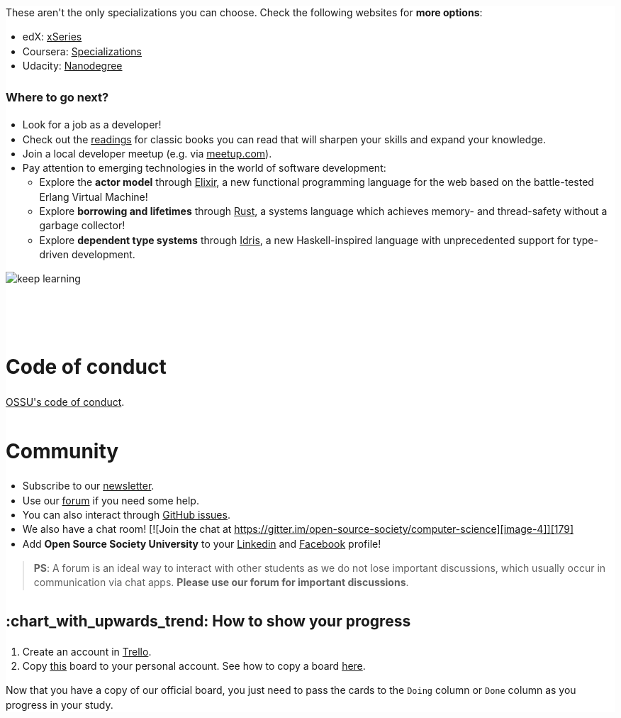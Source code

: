 These aren't the only specializations you can choose. Check the following websites for **more options**:
- edX: [xSeries][167]
- Coursera: [Specializations][168]
- Udacity: [Nanodegree][169]

### Where to go next?

- Look for a job as a developer!
- Check out the [readings][170] for classic books you can read that will sharpen your skills and expand your knowledge.
- Join a local developer meetup (e.g. via [meetup.com][171]).
- Pay attention to emerging technologies in the world of software development:
  + Explore the **actor model** through [Elixir][172], a new functional programming language for the web based on the battle-tested Erlang Virtual Machine!
  + Explore **borrowing and lifetimes** through [Rust][173], a systems language which achieves memory- and thread-safety without a garbage collector!
  + Explore **dependent type systems** through [Idris][174], a new Haskell-inspired language with unprecedented support for type-driven development.

![keep learning][image-3]



<br/>
<br/>


# Code of conduct
[OSSU's code of conduct][175].

# Community

- Subscribe to our [newsletter][176].
- Use our [forum][177] if you need some help.
- You can also interact through [GitHub issues][178].
- We also have a chat room! [![Join the chat at https://gitter.im/open-source-society/computer-science][image-4]][179]
- Add **Open Source Society University** to your [Linkedin][180] and [Facebook][181] profile!

> **PS**: A forum is an ideal way to interact with other students as we do not lose important discussions, which usually occur in communication via chat apps.
**Please use our forum for important discussions**.

## :chart\_with\_upwards\_trend: How to show your progress

1. Create an account in [Trello][182].
1. Copy [this][183] board to your personal account.
See how to copy a board [here][184].

Now that you have a copy of our official board, you just need to pass the cards to the `Doing` column or `Done` column as you progress in your study.


[1]:	https://github.com/ossu/computer-science
[2]:	#summary
[3]:	#about
[4]:	#motivation--preparation
[5]:	#curriculum
[6]:	#prerequisites
[7]:	#introduction-to-computer-science
[8]:	#core-cs
[9]:	#advanced-cs
[10]:	#final-project
[11]:	#pro-cs
[12]:	#code-of-conduct
[13]:	#community
[14]:	#how-to-show-your-progress
[15]:	#team
[16]:	#references
[17]:	/documents/research-note-and-bookmark.md
[18]:	REQUIREMENTS.md
[19]:	extras/courses.md
[20]:	extras/readings.md
[21]:	https://learner.coursera.help/hc/en-us/articles/209819033-Apply-for-Financial-Aid
[22]:	https://github.com/ossu/cohorts
[23]:	https://en.wikipedia.org/wiki/Topological_sorting
[24]:	CONTRIBUTING.md
[25]:	FAQ.md
[26]:	#community
[27]:	https://www.scotthyoung.com/blog/myprojects/mit-challenge-2/
[28]:	https://www.coursera.org/learn/learning-how-to-learn
[29]:	CHANGELOG.md
[30]:	#prerequisites
[31]:	#introduction-to-computer-science
[32]:	#core-cs
[33]:	#core-programming
[34]:	#core-math
[35]:	#core-systems
[36]:	#core-theory
[37]:	#core-applications
[38]:	#advanced-cs
[39]:	#advanced-programming
[40]:	#advanced-math
[41]:	#advanced-systems
[42]:	#advanced-theory
[43]:	#advanced-applications
[44]:	#final-project
[45]:	#pro-cs
[46]:	#core-cs
[47]:	#advanced-cs
[48]:	#advanced-systems
[49]:	FAQ.md#why-do-you-recommend-skipping-the-second-half-of-cs50
[50]:	https://www.edx.org/course/introduction-computer-science-harvardx-cs50x#!
[51]:	https://cs50.harvard.edu/
[52]:	https://www.edx.org/course/introduction-computer-science-mitx-6-00-1x-10
[53]:	https://www.edx.org/course/introduction-computational-thinking-data-mitx-6-00-2x-6
[54]:	https://www.coursera.org/specializations/computer-fundamentals
[55]:	https://www.coursera.org/specializations/introduction-scripting-in-python
[56]:	https://www.edx.org/course/how-code-simple-data-ubcx-htc1x
[57]:	https://www.edx.org/course/how-code-complex-data-ubcx-htc2x
[58]:	https://www.edx.org/course/software-construction-data-abstraction-ubcx-softconst1x
[59]:	https://www.edx.org/course/software-construction-object-oriented-ubcx-softconst2x
[60]:	https://www.coursera.org/learn/programming-languages
[61]:	https://www.coursera.org/learn/programming-languages-part-b
[62]:	https://www.coursera.org/learn/programming-languages-part-c
[63]:	http://learnyouahaskell.com/
[64]:	http://haskellbook.com/
[65]:	http://lpn.swi-prolog.org/lpnpage.php?pageid=top
[66]:	https://www.khanacademy.org/math
[67]:	https://www.coursera.org/learn/pre-calculus
[68]:	https://www.coursera.org/learn/trigonometry
[69]:	https://www.edx.org/course/precalculus-asux-mat170x
[70]:	https://www.edx.org/course/pre-university-calculus-delftx-calc001x-2
[71]:	https://www.youtube.com/playlist?list=PLZHQObOWTQDPD3MizzM2xVFitgF8hE_ab
[72]:	https://www.edx.org/course/linear-algebra-foundations-to-frontiers#!
[73]:	http://ulaff.net/
[74]:	https://www.coursera.org/learn/calculus1
[75]:	https://mooculus.osu.edu/
[76]:	https://www.coursera.org/learn/advanced-calculus
[77]:	https://www.edx.org/course/calculus-1a-differentiation-mitx-18-01-1x-0
[78]:	https://www.edx.org/course/introduction-differential-equations-mitx-18-031x
[79]:	https://www.edx.org/course/differential-equations-2x2-systems-mitx-18-032x
[81]:	https://www.edx.org/course/calculus-1b-integration-mitx-18-01-2x-0
[82]:	https://www.edx.org/course/calculus-1c-coordinate-systems-infinite-mitx-18-01-3x-0
[83]:	https://www.edx.org/course/calculus-applied-harvardx-calcapl1x
[84]:	https://ocw.mit.edu/courses/electrical-engineering-and-computer-science/6-042j-mathematics-for-computer-science-spring-2015/index.htm
[85]:	https://www.coursera.org/specializations/discrete-mathematics
[86]:	https://www.coursera.org/learn/build-a-computer
[87]:	http://www.nand2tetris.org/
[88]:	https://www.coursera.org/learn/nand2tetris2
[89]:	https://user-images.githubusercontent.com/2046800/35426340-f6ce6358-026a-11e8-8bbb-4e95ac36b1d7.png
[90]:	https://www.youtube.com/channel/UCnoYy1k6I5gLIxhlNiStrdQ
[91]:	https://lagunita.stanford.edu/courses/Engineering/Networking-SP/SelfPaced/about
[92]:	https://www.ops-class.org/
[93]:	http://pages.cs.wisc.edu/~remzi/OSTEP/
[94]:	https://www.coursera.org/specializations/data-structures-algorithms
[95]:	https://www.coursera.org/specializations/algorithms
[96]:	https://lagunita.stanford.edu/courses/course-v1:Engineering+Algorithms1+SelfPaced/about
[97]:	https://lagunita.stanford.edu/courses/course-v1:Engineering+Algorithms2+SelfPaced/about
[98]:	https://visualgo.net/en
[99]:	https://bost.ocks.org/mike/algorithms/
[100]:	https://www.toptal.com/developers/sorting-algorithms
[101]:	https://www.cs.usfca.edu/~galles/visualization/Algorithms.html
[102]:	https://www.topcoder.com/community/data-science/data-science-tutorials/dynamic-programming-from-novice-to-advanced/
[103]:	https://www.edx.org/micromasters/ucsandiegox-algorithms-and-data-structures
[104]:	https://lagunita.stanford.edu/courses/DB/2014/SelfPaced/about
[105]:	https://github.com/luuductrung1234/computer-science/blob/master/extras/db-courses.md#course
[106]:	https://www.coursera.org/learn/machine-learning
[107]:	https://www.edx.org/course/computer-graphics-uc-san-diegox-cse167x
[108]:	https://www.coursera.org/course/crypto
[109]:	https://www.coursera.org/specializations/java-programming
[110]:	https://www.edx.org/course/software-engineering-introduction-ubcx-softeng1x
[111]:	https://www.edx.org/course/software-development-capstone-project-ubcx-softengprjx
[112]:	https://github.com/kamranahmedse/design-patterns-for-humans#creational-design-patterns
[113]:	https://www.edx.org/micromasters/software-development
[114]:	#advanced-applications
[115]:	#final-project
[116]:	https://lagunita.stanford.edu/courses/Engineering/Compilers/Fall2014/about
[117]:	https://www.udacity.com/course/software-debugging--cs259
[118]:	https://www.udacity.com/course/software-testing--cs258
[119]:	https://www.edx.org/course/laff-programming-correctness-utaustinx-ut-p4c-14-01x
[120]:	https://www.udacity.com/course/intro-to-parallel-programming--cs344
[121]:	https://www.youtube.com/playlist?list=PLGvfHSgImk4aweyWlhBXNF6XISY3um82_
[122]:	https://www.coursera.org/specializations/java-programming
[123]:	https://www.udacity.com/course/software-architecture-design--ud821
[124]:	https://www.coursera.org/specializations/software-design-architecture
[125]:	https://ocw.mit.edu/courses/mathematics/18-01sc-single-variable-calculus-fall-2010/unit-4-techniques-of-integration/part-c-parametric-equations-and-polar-coordinates/
[126]:	https://ocw.mit.edu/courses/mathematics/18-02sc-multivariable-calculus-fall-2010/index.htm
[127]:	https://www.edx.org/course/introduction-probability-science-mitx-6-041x-2
[129]:	https://www.edx.org/course/introduction-to-probability-part-2-inference-processes
[130]:	https://www.edx.org/course/reliable-distributed-algorithms-part-1-kthx-id2203-1x
[131]:	https://www.edx.org/course/reliable-distributed-algorithms-part-2-kthx-id2203-2x
[132]:	https://www.edx.org/course/electricity-magnetism-part-1-ricex-phys102-1x-0
[133]:	https://www.edx.org/course/electricity-magnetism-part-2-ricex-phys102-2x-0
[134]:	https://www.edx.org/course/computation-structures-part-1-digital-mitx-6-004-1x-0
[135]:	https://www.edx.org/course/computation-structures-2-computer-mitx-6-004-2x
[136]:	https://www.edx.org/course/computation-structures-3-computer-mitx-6-004-3x-0
[137]:	FAQ.md#why-is-the-curriculum-missing-some-pre-requisites
[138]:	https://www.khanacademy.org/science/physics
[139]:	https://www.coursera.org/learn/logic-introduction
[140]:	https://lagunita.stanford.edu/courses/course-v1:ComputerScience+Automata+Fall2016/about
[141]:	https://www.edx.org/course/computational-geometry-tsinghuax-70240183x
[142]:	https://www.coursera.org/learn/formal-concept-analysis
[143]:	https://www.coursera.org/learn/game-theory-1
[144]:	https://www.coursera.org/specializations/robotics
[145]:	https://www.coursera.org/specializations/data-mining
[146]:	https://www.coursera.org/specializations/big-data
[147]:	https://www.coursera.org/specializations/internet-of-things
[148]:	https://www.coursera.org/specializations/cloud-computing
[149]:	https://www.coursera.org/specializations/full-stack
[150]:	https://www.coursera.org/specializations/jhu-data-science
[151]:	https://www.coursera.org/specializations/scala
[152]:	https://www.codetriage.com/
[153]:	http://www.firsttimersonly.com/
[154]:	#advanced-applications
[155]:	https://github.com/ossu/computer-science
[156]:	PROJECTS.md
[157]:	#community
[158]:	#community
[159]:	https://www.coursera.org/specializations/r
[160]:	https://www.udacity.com/ai
[161]:	https://www.udacity.com/course/machine-learning-engineer-nanodegree--nd009
[162]:	https://www.edx.org/micromasters/ritx-cybersecurity
[163]:	https://www.coursera.org/browse/computer-science/computer-security-and-networks?languages=en
[164]:	https://www.udacity.com/course/android-developer-nanodegree-by-google--nd801
[165]:	https://www.coursera.org/specializations/product-management
[166]:	https://www.coursera.org/specializations/agile-development
[167]:	https://www.edx.org/xseries
[168]:	https://www.coursera.org/specializations
[169]:	https://www.udacity.com/nanodegree
[170]:	extras/readings.md
[171]:	https://www.meetup.com/
[172]:	http://elixir-lang.org/
[173]:	https://www.rust-lang.org/
[174]:	https://www.idris-lang.org/
[175]:	https://github.com/ossu/code-of-conduct
[176]:	https://tinyletter.com/ossu
[177]:	https://github.com/ossu/forum
[178]:	https://github.com/ossu/computer-science/issues
[179]:	https://gitter.im/open-source-society/computer-science?utm_campaign=pr-badge&utm_content=badge&utm_medium=badge&utm_source=badge
[180]:	https://www.linkedin.com/school/11272443/
[181]:	https://www.facebook.com/ossuniversity
[182]:	https://trello.com/
[183]:	https://trello.com/b/9DPXYv5f
[184]:	http://blog.trello.com/you-can-copy-boards-now-finally/
[185]:	https://github.com/ericdouglas
[186]:	https://github.com/ericdouglas
[187]:	https://github.com/hanjiexi
[188]:	https://github.com/ossu/computer-science/graphs/contributors
[189]:	https://www.google.com/about/careers/students/guide-to-technical-development.html
[190]:	https://www.coursera.org/
[191]:	https://www.edx.org
[192]:	https://www.udacity.com/
[193]:	https://lagunita.stanford.edu/
[194]:	https://www.csd.cs.cmu.edu/academics/undergraduate/requirements
[195]:	http://ocw.mit.edu/courses/#electrical-engineering-and-computer-science
[196]:	http://catalog.mit.edu/degree-charts/computer-science-engineering-course-6-3/
[197]:	https://github.com/jwasham/coding-interview-university
[198]:	https://teachyourselfcs.com/
[199]:	http://spin.atomicobject.com/2015/05/15/obtaining-thorough-cs-background-online/
[image-1]:	http://i.imgur.com/kYYCXtC.png
[image-2]:	https://img.shields.io/badge/OSSU-computer--science-blue.svg
[image-3]:	http://i.imgur.com/REQK0VU.jpg
[image-4]:	https://badges.gitter.im/Join%20Chat.svg